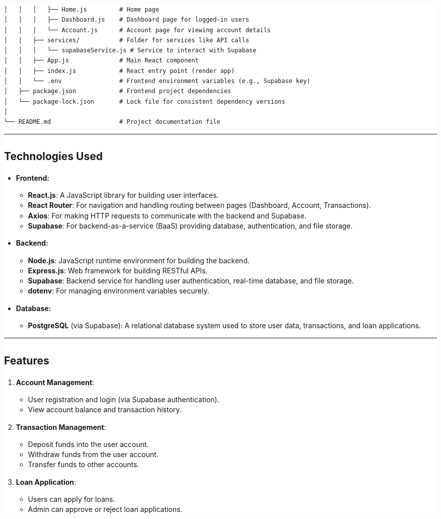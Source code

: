 ```
│   │   │   ├── Home.js         # Home page
│   │   │   ├── Dashboard.js    # Dashboard page for logged-in users
│   │   │   └── Account.js      # Account page for viewing account details
│   │   ├── services/           # Folder for services like API calls
│   │   │   └── supabaseService.js # Service to interact with Supabase
│   │   ├── App.js              # Main React component
│   │   ├── index.js            # React entry point (render app)
│   │   └── .env                # Frontend environment variables (e.g., Supabase key)
│   ├── package.json            # Frontend project dependencies
│   └── package-lock.json       # Lock file for consistent dependency versions
│
└── README.md                   # Project documentation file
```

---

## Technologies Used

- **Frontend:**
  - **React.js**: A JavaScript library for building user interfaces.
  - **React Router**: For navigation and handling routing between pages (Dashboard, Account, Transactions).
  - **Axios**: For making HTTP requests to communicate with the backend and Supabase.
  - **Supabase**: For backend-as-a-service (BaaS) providing database, authentication, and file storage.

- **Backend:**
  - **Node.js**: JavaScript runtime environment for building the backend.
  - **Express.js**: Web framework for building RESTful APIs.
  - **Supabase**: Backend service for handling user authentication, real-time database, and file storage.
  - **dotenv**: For managing environment variables securely.

- **Database:**
  - **PostgreSQL** (via Supabase): A relational database system used to store user data, transactions, and loan applications.

---

## Features

1. **Account Management**:
   - User registration and login (via Supabase authentication).
   - View account balance and transaction history.

2. **Transaction Management**:
   - Deposit funds into the user account.
   - Withdraw funds from the user account.
   - Transfer funds to other accounts.

3. **Loan Application**:
   - Users can apply for loans.
   - Admin can approve or reject loan applications.
